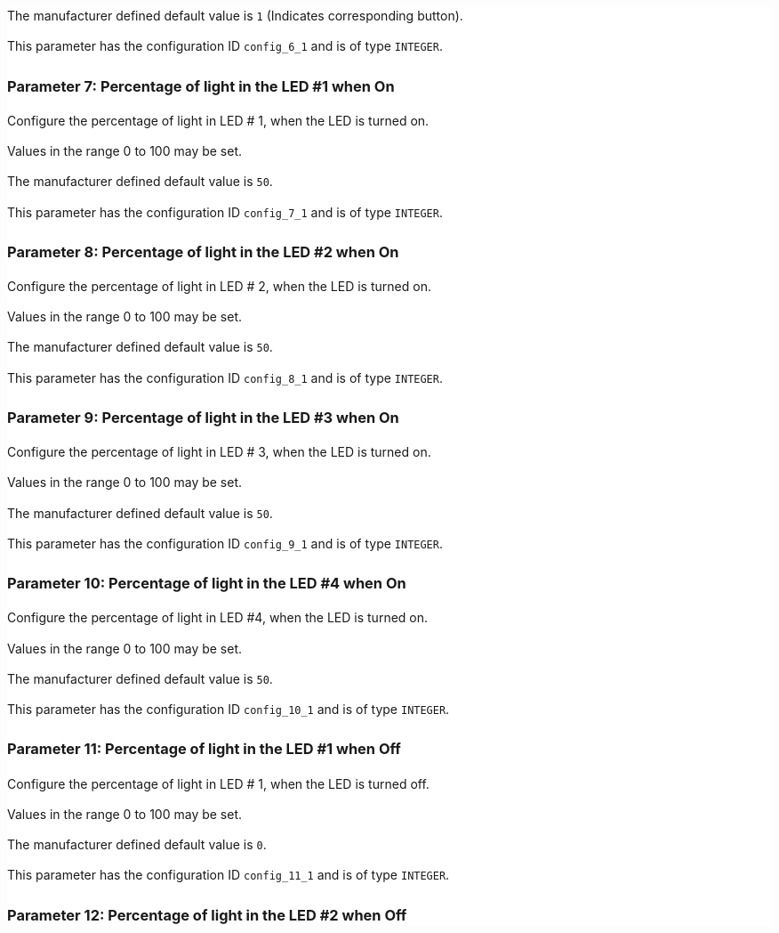 The manufacturer defined default value is ```1``` (Indicates corresponding button).

This parameter has the configuration ID ```config_6_1``` and is of type ```INTEGER```.


### Parameter 7: Percentage of light in the LED #1 when On

Configure the percentage of light in LED # 1, when the LED is turned on.

Values in the range 0 to 100 may be set.

The manufacturer defined default value is ```50```.

This parameter has the configuration ID ```config_7_1``` and is of type ```INTEGER```.


### Parameter 8: Percentage of light in the LED #2 when On

Configure the percentage of light in LED # 2, when the LED is turned on.

Values in the range 0 to 100 may be set.

The manufacturer defined default value is ```50```.

This parameter has the configuration ID ```config_8_1``` and is of type ```INTEGER```.


### Parameter 9: Percentage of light in the LED #3 when On

Configure the percentage of light in LED # 3, when the LED is turned on.

Values in the range 0 to 100 may be set.

The manufacturer defined default value is ```50```.

This parameter has the configuration ID ```config_9_1``` and is of type ```INTEGER```.


### Parameter 10: Percentage of light in the LED #4 when On

Configure the percentage of light in LED #4, when the LED is turned on.

Values in the range 0 to 100 may be set.

The manufacturer defined default value is ```50```.

This parameter has the configuration ID ```config_10_1``` and is of type ```INTEGER```.


### Parameter 11: Percentage of light in the LED #1 when Off

Configure the percentage of light in LED # 1, when the LED is turned off.

Values in the range 0 to 100 may be set.

The manufacturer defined default value is ```0```.

This parameter has the configuration ID ```config_11_1``` and is of type ```INTEGER```.


### Parameter 12: Percentage of light in the LED #2 when Off
